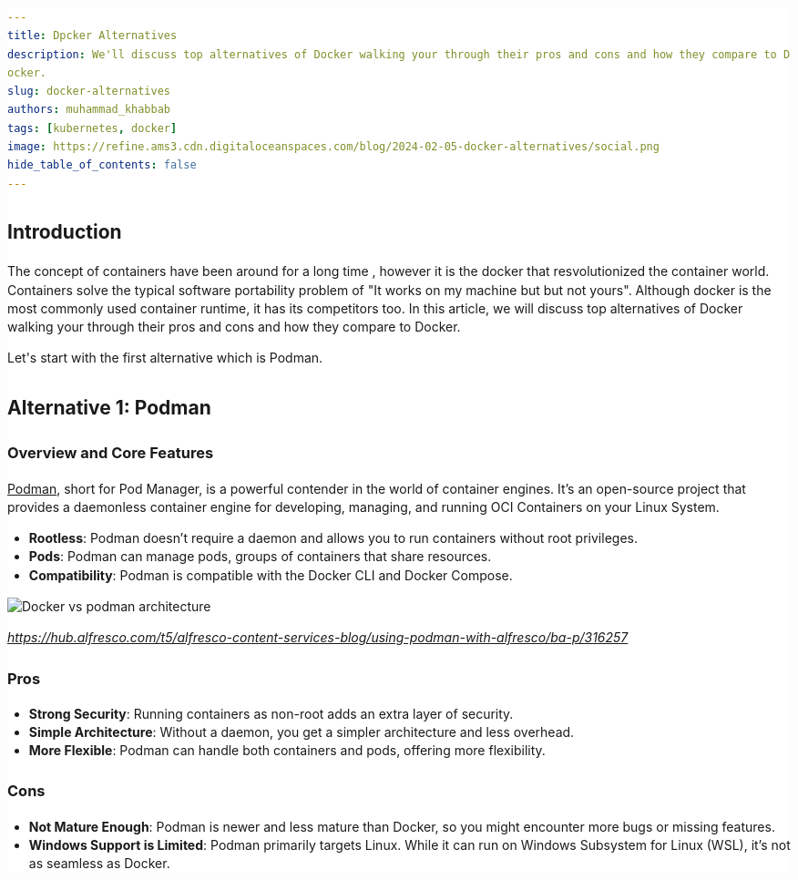 ```yaml
---
title: Dpcker Alternatives
description: We'll discuss top alternatives of Docker walking your through their pros and cons and how they compare to Docker.
slug: docker-alternatives
authors: muhammad_khabbab
tags: [kubernetes, docker]
image: https://refine.ams3.cdn.digitaloceanspaces.com/blog/2024-02-05-docker-alternatives/social.png
hide_table_of_contents: false
---
```


## Introduction

The concept of containers have been around for a long time , however it is the docker that resvolutionized the container world. Containers solve the typical software portability problem of "It works on my machine but but not yours". Although docker is the most commonly used container runtime, it has its competitors too. In this article, we will discuss top alternatives of Docker walking your through their pros and cons and how they compare to Docker.

Let's start with the first alternative which is Podman.

## **Alternative 1: Podman**

### Overview and Core Features

[Podman](https://podman.io/), short for Pod Manager, is a powerful contender in the world of container engines. It’s an open-source project that provides a daemonless container engine for developing, managing, and running OCI Containers on your Linux System.

- **Rootless**: Podman doesn’t require a daemon and allows you to run containers without root privileges.
- **Pods**: Podman can manage pods, groups of containers that share resources.
- **Compatibility**: Podman is compatible with the Docker CLI and Docker Compose.

 <div className="centered-image">
<img src="https://refine.ams3.cdn.digitaloceanspaces.com/blog/2024-02-05-docker-alternatives/image1.png" alt="Docker vs podman architecture" />
</div>

*https://hub.alfresco.com/t5/alfresco-content-services-blog/using-podman-with-alfresco/ba-p/316257*

### Pros

- **Strong Security**: Running containers as non-root adds an extra layer of security.
- **Simple Architecture**: Without a daemon, you get a simpler architecture and less overhead.
- **More Flexible**: Podman can handle both containers and pods, offering more flexibility.

### Cons

- **Not Mature Enough**: Podman is newer and less mature than Docker, so you might encounter more bugs or missing features.
- **Windows Support is Limited**: Podman primarily targets Linux. While it can run on Windows Subsystem for Linux (WSL), it’s not as seamless as Docker.
